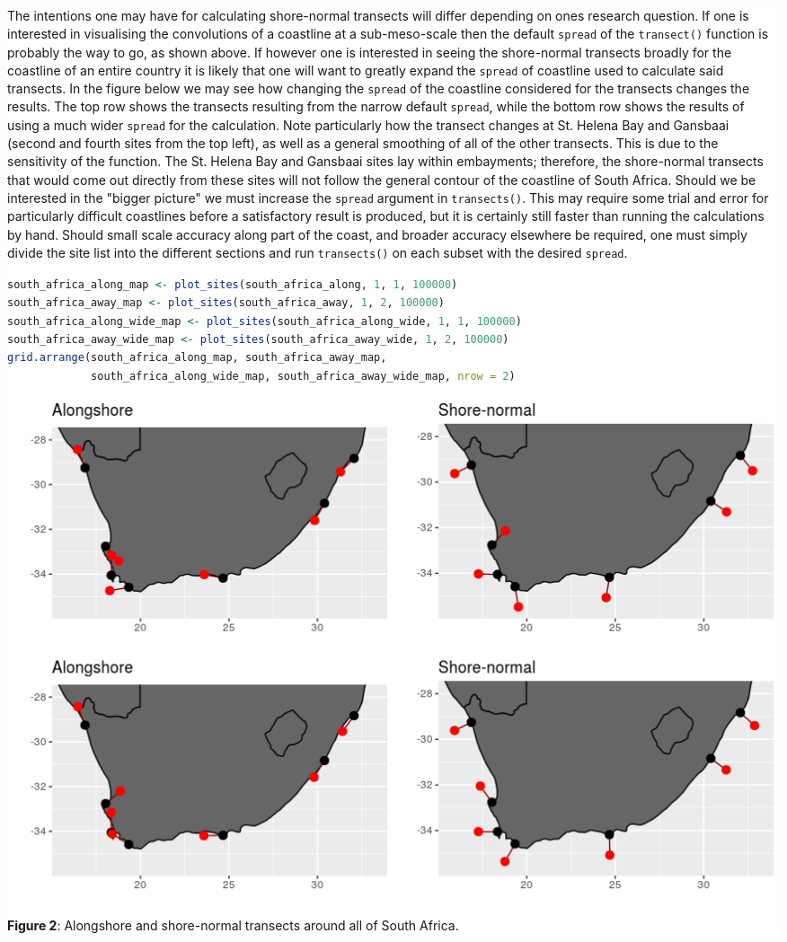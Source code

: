 The intentions one may have for calculating shore-normal transects will differ depending on ones research question. If one is interested in visualising the convolutions of a coastline at a sub-meso-scale then the default `spread` of the `transect()` function is probably the way to go, as shown above. If however one is interested in seeing the shore-normal transects broadly for the coastline of an entire country it is likely that one will want to greatly expand the `spread` of coastline used to calculate said transects. In the figure below we may see how changing the `spread` of the coastline considered for the transects changes the results. The top row shows the transects resulting from the narrow default `spread`, while the bottom row shows the results of using a much wider `spread` for the calculation. Note particularly how the transect changes at St. Helena Bay and Gansbaai (second and fourth sites from the top left), as well as a general smoothing of all of the other transects. This is due to the sensitivity of the function. The St. Helena Bay and Gansbaai sites lay within embayments; therefore, the shore-normal transects that would come out directly from these sites will not follow the general contour of the coastline of South Africa. Should we be interested in the "bigger picture" we must increase the `spread` argument in `transects()`. This may require some trial and error for particularly difficult coastlines before a satisfactory result is produced, but it is certainly still faster than running the calculations by hand. Should small scale accuracy along part of the coast, and broader accuracy elsewhere be required, one must simply divide the site list into the different sections and run `transects()` on each subset with the desired `spread`. 


```r
south_africa_along_map <- plot_sites(south_africa_along, 1, 1, 100000)
south_africa_away_map <- plot_sites(south_africa_away, 1, 2, 100000)
south_africa_along_wide_map <- plot_sites(south_africa_along_wide, 1, 1, 100000)
south_africa_away_wide_map <- plot_sites(south_africa_away_wide, 1, 2, 100000)
grid.arrange(south_africa_along_map, south_africa_away_map, 
             south_africa_along_wide_map, south_africa_away_wide_map, nrow = 2)
```

![](../figures/south_africa_trans-1.png)
**Figure 2**: Alongshore and shore-normal transects around all of South Africa.
